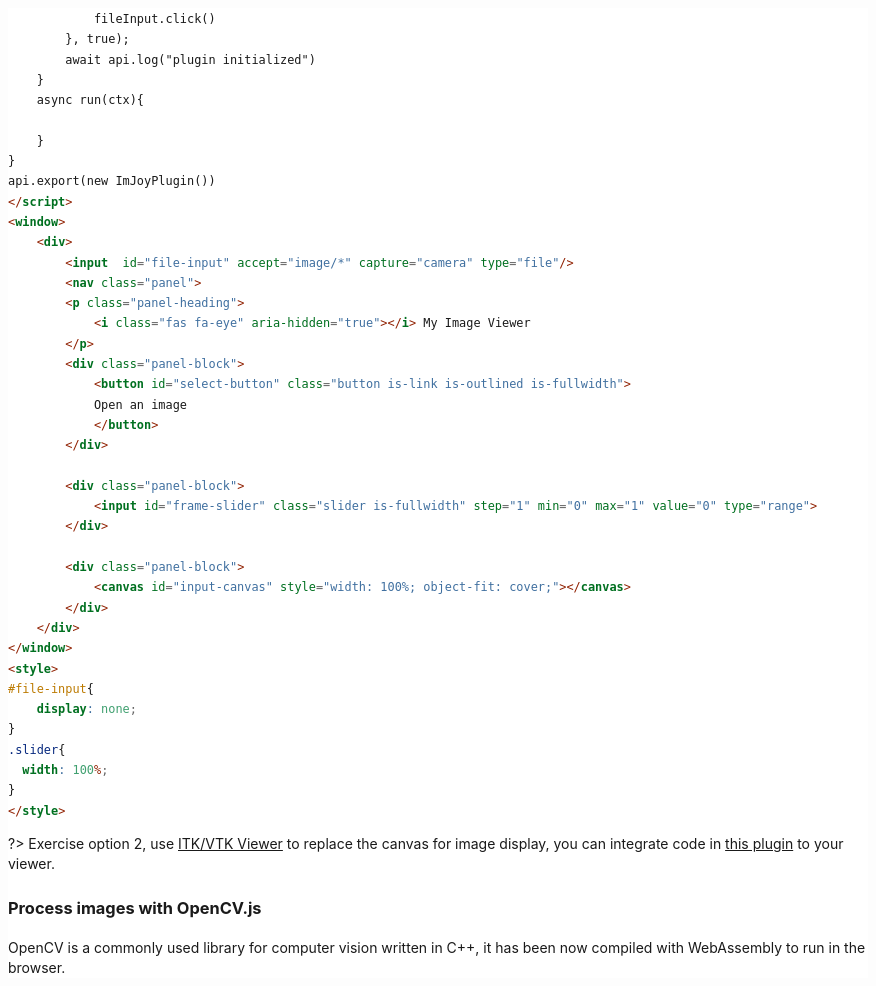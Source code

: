 ```html
            fileInput.click()
        }, true);
        await api.log("plugin initialized")
    }
    async run(ctx){

    }
}
api.export(new ImJoyPlugin())
</script>
<window>
    <div>
        <input  id="file-input" accept="image/*" capture="camera" type="file"/>
        <nav class="panel">
        <p class="panel-heading">
            <i class="fas fa-eye" aria-hidden="true"></i> My Image Viewer
        </p>
        <div class="panel-block">
            <button id="select-button" class="button is-link is-outlined is-fullwidth">
            Open an image
            </button>
        </div>
        
        <div class="panel-block">
            <input id="frame-slider" class="slider is-fullwidth" step="1" min="0" max="1" value="0" type="range">
        </div>
        
        <div class="panel-block">
            <canvas id="input-canvas" style="width: 100%; object-fit: cover;"></canvas>
        </div> 
    </div>
</window>
<style>
#file-input{
    display: none;
}
.slider{
  width: 100%;
}
</style>
```

?> Exercise option 2, use [ITK/VTK Viewer](https://kitware.github.io/itk-vtk-viewer/) to replace the canvas for image display, you can integrate code in [this plugin](https://gist.github.com/oeway/ed0a164ebcea5fc48d040f39f2ead5e0) to your viewer.

### Process images with OpenCV.js

OpenCV is a commonly used library for computer vision written in C++, it has been now compiled with WebAssembly to run in the browser.
